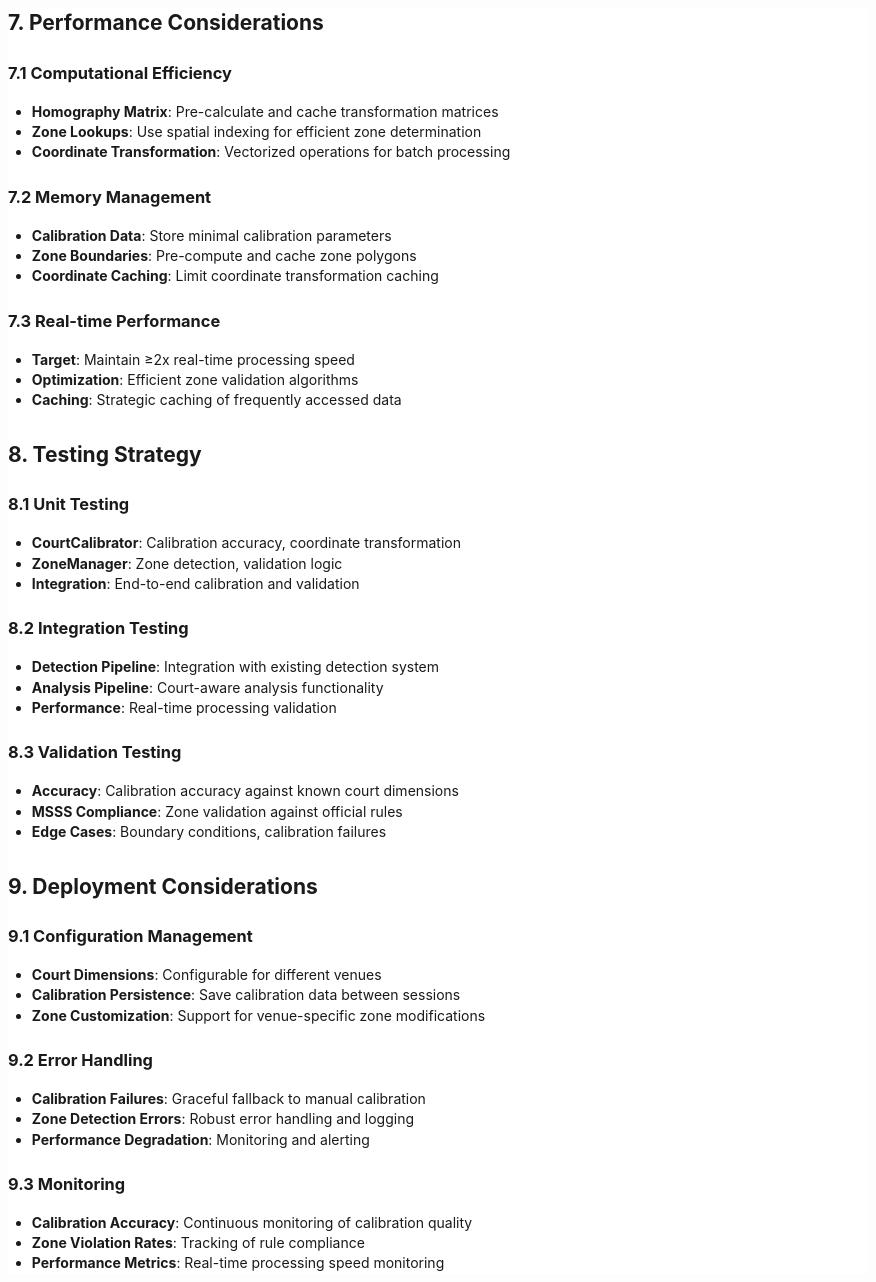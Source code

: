 ## 7. Performance Considerations

### 7.1 Computational Efficiency
- **Homography Matrix**: Pre-calculate and cache transformation matrices
- **Zone Lookups**: Use spatial indexing for efficient zone determination
- **Coordinate Transformation**: Vectorized operations for batch processing

### 7.2 Memory Management
- **Calibration Data**: Store minimal calibration parameters
- **Zone Boundaries**: Pre-compute and cache zone polygons
- **Coordinate Caching**: Limit coordinate transformation caching

### 7.3 Real-time Performance
- **Target**: Maintain ≥2x real-time processing speed
- **Optimization**: Efficient zone validation algorithms
- **Caching**: Strategic caching of frequently accessed data

## 8. Testing Strategy

### 8.1 Unit Testing
- **CourtCalibrator**: Calibration accuracy, coordinate transformation
- **ZoneManager**: Zone detection, validation logic
- **Integration**: End-to-end calibration and validation

### 8.2 Integration Testing
- **Detection Pipeline**: Integration with existing detection system
- **Analysis Pipeline**: Court-aware analysis functionality
- **Performance**: Real-time processing validation

### 8.3 Validation Testing
- **Accuracy**: Calibration accuracy against known court dimensions
- **MSSS Compliance**: Zone validation against official rules
- **Edge Cases**: Boundary conditions, calibration failures

## 9. Deployment Considerations

### 9.1 Configuration Management
- **Court Dimensions**: Configurable for different venues
- **Calibration Persistence**: Save calibration data between sessions
- **Zone Customization**: Support for venue-specific zone modifications

### 9.2 Error Handling
- **Calibration Failures**: Graceful fallback to manual calibration
- **Zone Detection Errors**: Robust error handling and logging
- **Performance Degradation**: Monitoring and alerting

### 9.3 Monitoring
- **Calibration Accuracy**: Continuous monitoring of calibration quality
- **Zone Violation Rates**: Tracking of rule compliance
- **Performance Metrics**: Real-time processing speed monitoring
